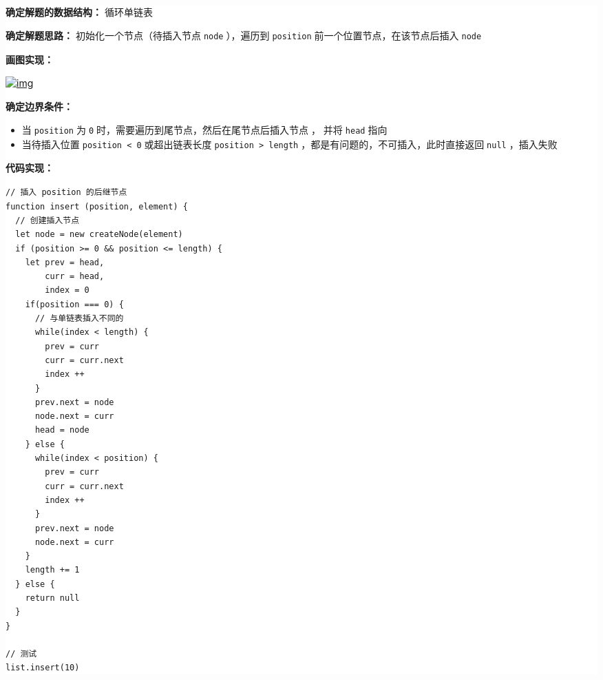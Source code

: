 **确定解题的数据结构：** 循环单链表

**确定解题思路：** 初始化一个节点（待插入节点 `node` ），遍历到 `position` 前一个位置节点，在该节点后插入 `node`

**画图实现：**

[![img](/Users/lovewcc/Documents/07_前端学习/算法/687474703a2f2f7265736f757263652e6d757969792e636e2f696d6167652f32303230303430333233323735312e706e67.png)](https://camo.githubusercontent.com/5c5bfecce13f1def52975f362f9a20b3fc090f95/687474703a2f2f7265736f757263652e6d757969792e636e2f696d6167652f32303230303430333233323735312e706e67)

**确定边界条件：**

- 当 `position` 为 `0` 时，需要遍历到尾节点，然后在尾节点后插入节点 ， 并将 `head` 指向
- 当待插入位置 `position < 0` 或超出链表长度 `position > length` ，都是有问题的，不可插入，此时直接返回 `null` ，插入失败

**代码实现：**

```
// 插入 position 的后继节点
function insert (position, element) {
  // 创建插入节点
  let node = new createNode(element)
  if (position >= 0 && position <= length) {
    let prev = head, 
        curr = head,
        index = 0
    if(position === 0) {
      // 与单链表插入不同的
      while(index < length) {
        prev = curr
        curr = curr.next
        index ++
      }
      prev.next = node
      node.next = curr
      head = node
    } else {
      while(index < position) {
        prev = curr
        curr = curr.next
        index ++
      }
      prev.next = node
      node.next = curr
    }
    length += 1
  } else {
    return null
  }
}

// 测试
list.insert(10)
```
